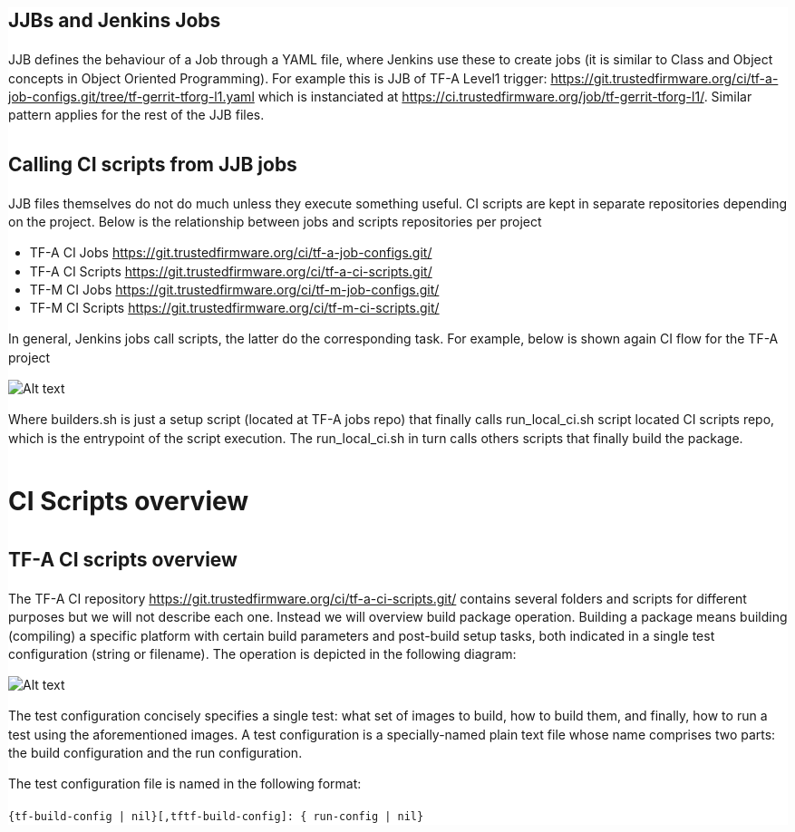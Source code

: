```
```

## JJBs and Jenkins Jobs

JJB defines the behaviour of a Job through a YAML file, where Jenkins use these to create jobs (it is similar to Class and Object concepts in Object Oriented Programming). For example this is JJB of TF-A Level1 trigger: https://git.trustedfirmware.org/ci/tf-a-job-configs.git/tree/tf-gerrit-tforg-l1.yaml which is instanciated at  https://ci.trustedfirmware.org/job/tf-gerrit-tforg-l1/. Similar pattern applies for the rest of the JJB files.

## Calling CI scripts from JJB jobs

JJB files themselves do not do much unless they execute something useful. CI scripts are kept in separate repositories depending on the project. Below is the relationship between jobs and scripts repositories per project

* TF-A CI Jobs https://git.trustedfirmware.org/ci/tf-a-job-configs.git/
* TF-A CI Scripts https://git.trustedfirmware.org/ci/tf-a-ci-scripts.git/
* TF-M CI Jobs https://git.trustedfirmware.org/ci/tf-m-job-configs.git/
* TF-M CI Scripts https://git.trustedfirmware.org/ci/tf-m-ci-scripts.git/

In general, Jenkins jobs call scripts, the latter do the corresponding task. For example, below is shown again CI flow for the TF-A project

![Alt text](images/tf-A-flow.png "TF-A flow")

Where builders.sh is just a setup script (located at TF-A jobs repo) that finally calls run_local_ci.sh script located CI scripts repo, which is the entrypoint of the script execution. The run_local_ci.sh in turn calls others scripts that finally build the package.

# CI Scripts overview

## TF-A CI scripts overview

The TF-A CI repository https://git.trustedfirmware.org/ci/tf-a-ci-scripts.git/ contains several folders and scripts for different purposes but we will not describe each one. Instead we will overview build package operation. Building a package means building (compiling) a specific platform with certain build parameters and post-build setup tasks, both indicated in a single test configuration (string or filename). The  operation is depicted in the following diagram:

![Alt text](images/Test-configuration.png "Test configuration")

The test configuration concisely specifies a single test: what set of images to build, how to build them, and finally, how to run a test using the aforementioned images. A test configuration is a specially-named plain text file whose name comprises two parts: the build configuration and the run configuration.

The test configuration file is named in the following format:

```
{tf-build-config | nil}[,tftf-build-config]: { run-config | nil}
```

